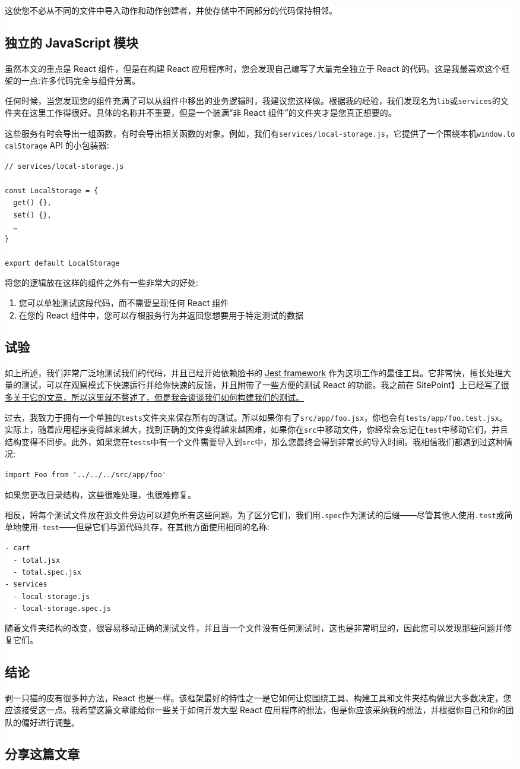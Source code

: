 这使您不必从不同的文件中导入动作和动作创建者，并使存储中不同部分的代码保持相邻。

## 独立的 JavaScript 模块

虽然本文的重点是 React 组件，但是在构建 React 应用程序时，您会发现自己编写了大量完全独立于 React 的代码。这是我最喜欢这个框架的一点:许多代码完全与组件分离。

任何时候，当您发现您的组件充满了可以从组件中移出的业务逻辑时，我建议您这样做。根据我的经验，我们发现名为`lib`或`services`的文件夹在这里工作得很好。具体的名称并不重要，但是一个装满“非 React 组件”的文件夹才是您真正想要的。

这些服务有时会导出一组函数，有时会导出相关函数的对象。例如，我们有`services/local-storage.js`，它提供了一个围绕本机`window.localStorage` API 的小包装器:

```
// services/local-storage.js

const LocalStorage = {
  get() {},
  set() {},
  …
}

export default LocalStorage 
```

将您的逻辑放在这样的组件之外有一些非常大的好处:

1.  您可以单独测试这段代码，而不需要呈现任何 React 组件
2.  在您的 React 组件中，您可以存根服务行为并返回您想要用于特定测试的数据

## 试验

如上所述，我们非常广泛地测试我们的代码，并且已经开始依赖脸书的 [Jest framework](https://jestjs.io/) 作为这项工作的最佳工具。它非常快，擅长处理大量的测试，可以在观察模式下快速运行并给你快速的反馈，并且附带了一些方便的测试 React 的功能。我之前在 SitePoint】上已经[写了很多关于它的文章，所以这里就不赘述了，但是我会谈谈我们如何构建我们的测试。](https://www.sitepoint.com/test-react-components-jest/)

过去，我致力于拥有一个单独的`tests`文件夹来保存所有的测试。所以如果你有了`src/app/foo.jsx`，你也会有`tests/app/foo.test.jsx`。实际上，随着应用程序变得越来越大，找到正确的文件变得越来越困难，如果你在`src`中移动文件，你经常会忘记在`test`中移动它们，并且结构变得不同步。此外，如果您在`tests`中有一个文件需要导入到`src`中，那么您最终会得到非常长的导入时间。我相信我们都遇到过这种情况:

```
import Foo from '../../../src/app/foo' 
```

如果您更改目录结构，这些很难处理，也很难修复。

相反，将每个测试文件放在源文件旁边可以避免所有这些问题。为了区分它们，我们用`.spec`作为测试的后缀——尽管其他人使用`.test`或简单地使用`-test`——但是它们与源代码共存，在其他方面使用相同的名称:

```
- cart
  - total.jsx
  - total.spec.jsx
- services
  - local-storage.js
  - local-storage.spec.js 
```

随着文件夹结构的改变，很容易移动正确的测试文件，并且当一个文件没有任何测试时，这也是非常明显的，因此您可以发现那些问题并修复它们。

## 结论

剥一只猫的皮有很多种方法，React 也是一样。该框架最好的特性之一是它如何让您围绕工具、构建工具和文件夹结构做出大多数决定，您应该接受这一点。我希望这篇文章能给你一些关于如何开发大型 React 应用程序的想法，但是你应该采纳我的想法，并根据你自己和你的团队的偏好进行调整。

## 分享这篇文章